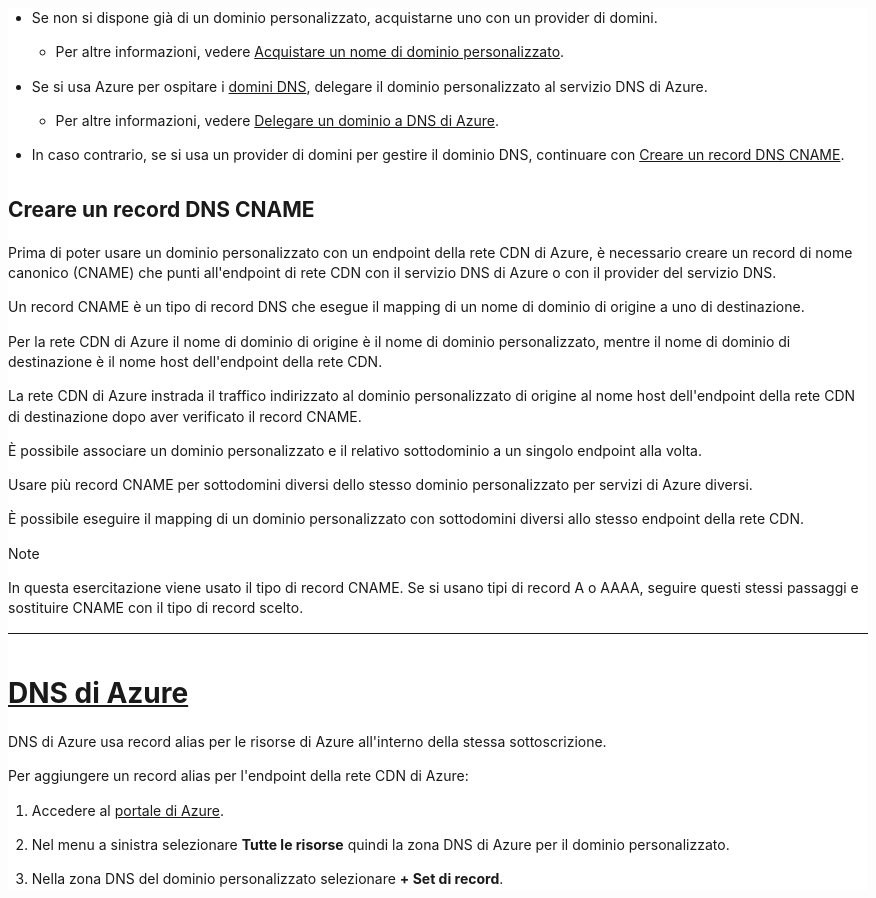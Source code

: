 * Se non si dispone già di un dominio personalizzato, acquistarne uno con un provider di domini. 
    * Per altre informazioni, vedere [Acquistare un nome di dominio personalizzato](../app-service/manage-custom-dns-buy-domain.md).

* Se si usa Azure per ospitare i [domini DNS](../dns/dns-overview.md), delegare il dominio personalizzato al servizio DNS di Azure. 
    * Per altre informazioni, vedere [Delegare un dominio a DNS di Azure](../dns/dns-delegate-domain-azure-dns.md).

* In caso contrario, se si usa un provider di domini per gestire il dominio DNS, continuare con [Creare un record DNS CNAME](#create-a-cname-dns-record).


## <a name="create-a-cname-dns-record"></a>Creare un record DNS CNAME

Prima di poter usare un dominio personalizzato con un endpoint della rete CDN di Azure, è necessario creare un record di nome canonico (CNAME) che punti all'endpoint di rete CDN con il servizio DNS di Azure o con il provider del servizio DNS. 

Un record CNAME è un tipo di record DNS che esegue il mapping di un nome di dominio di origine a uno di destinazione. 

Per la rete CDN di Azure il nome di dominio di origine è il nome di dominio personalizzato, mentre il nome di dominio di destinazione è il nome host dell'endpoint della rete CDN. 

La rete CDN di Azure instrada il traffico indirizzato al dominio personalizzato di origine al nome host dell'endpoint della rete CDN di destinazione dopo aver verificato il record CNAME.

È possibile associare un dominio personalizzato e il relativo sottodominio a un singolo endpoint alla volta. 

Usare più record CNAME per sottodomini diversi dello stesso dominio personalizzato per servizi di Azure diversi.

È possibile eseguire il mapping di un dominio personalizzato con sottodomini diversi allo stesso endpoint della rete CDN.

> [!NOTE]
> In questa esercitazione viene usato il tipo di record CNAME. Se si usano tipi di record A o AAAA, seguire questi stessi passaggi e sostituire CNAME con il tipo di record scelto.

---
# <a name="azure-dns"></a>[**DNS di Azure**](#tab/azure-dns)

DNS di Azure usa record alias per le risorse di Azure all'interno della stessa sottoscrizione.

Per aggiungere un record alias per l'endpoint della rete CDN di Azure:

1. Accedere al [portale di Azure](https://portal.azure.com).

2. Nel menu a sinistra selezionare **Tutte le risorse** quindi la zona DNS di Azure per il dominio personalizzato.

3. Nella zona DNS del dominio personalizzato selezionare **+ Set di record**.
